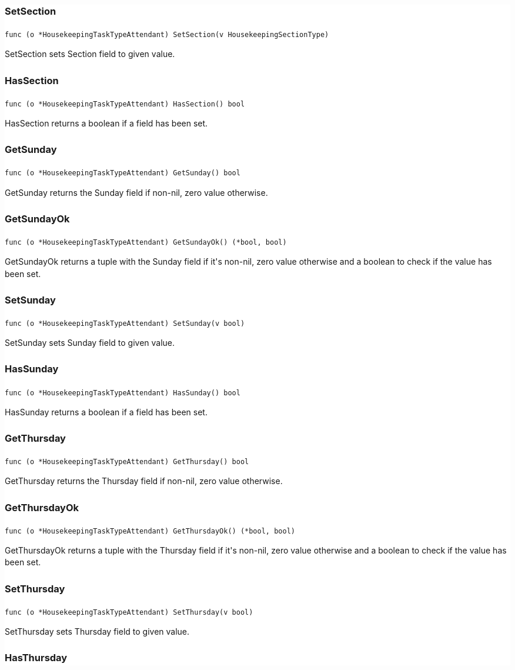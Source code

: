### SetSection

`func (o *HousekeepingTaskTypeAttendant) SetSection(v HousekeepingSectionType)`

SetSection sets Section field to given value.

### HasSection

`func (o *HousekeepingTaskTypeAttendant) HasSection() bool`

HasSection returns a boolean if a field has been set.

### GetSunday

`func (o *HousekeepingTaskTypeAttendant) GetSunday() bool`

GetSunday returns the Sunday field if non-nil, zero value otherwise.

### GetSundayOk

`func (o *HousekeepingTaskTypeAttendant) GetSundayOk() (*bool, bool)`

GetSundayOk returns a tuple with the Sunday field if it's non-nil, zero value otherwise
and a boolean to check if the value has been set.

### SetSunday

`func (o *HousekeepingTaskTypeAttendant) SetSunday(v bool)`

SetSunday sets Sunday field to given value.

### HasSunday

`func (o *HousekeepingTaskTypeAttendant) HasSunday() bool`

HasSunday returns a boolean if a field has been set.

### GetThursday

`func (o *HousekeepingTaskTypeAttendant) GetThursday() bool`

GetThursday returns the Thursday field if non-nil, zero value otherwise.

### GetThursdayOk

`func (o *HousekeepingTaskTypeAttendant) GetThursdayOk() (*bool, bool)`

GetThursdayOk returns a tuple with the Thursday field if it's non-nil, zero value otherwise
and a boolean to check if the value has been set.

### SetThursday

`func (o *HousekeepingTaskTypeAttendant) SetThursday(v bool)`

SetThursday sets Thursday field to given value.

### HasThursday
